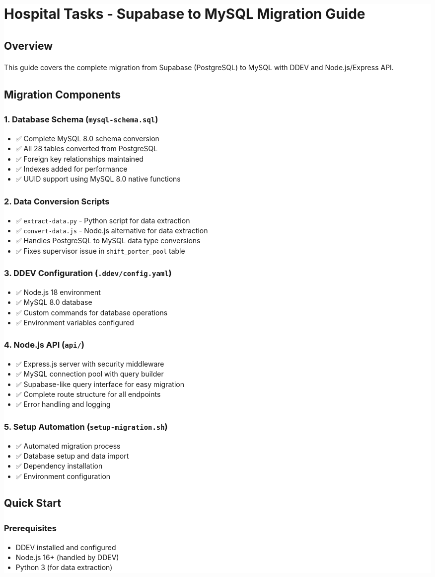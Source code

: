 # Hospital Tasks - Supabase to MySQL Migration Guide

## Overview

This guide covers the complete migration from Supabase (PostgreSQL) to MySQL with DDEV and Node.js/Express API.

## Migration Components

### 1. Database Schema (`mysql-schema.sql`)
- ✅ Complete MySQL 8.0 schema conversion
- ✅ All 28 tables converted from PostgreSQL
- ✅ Foreign key relationships maintained
- ✅ Indexes added for performance
- ✅ UUID support using MySQL 8.0 native functions

### 2. Data Conversion Scripts
- ✅ `extract-data.py` - Python script for data extraction
- ✅ `convert-data.js` - Node.js alternative for data extraction
- ✅ Handles PostgreSQL to MySQL data type conversions
- ✅ Fixes supervisor issue in `shift_porter_pool` table

### 3. DDEV Configuration (`.ddev/config.yaml`)
- ✅ Node.js 18 environment
- ✅ MySQL 8.0 database
- ✅ Custom commands for database operations
- ✅ Environment variables configured

### 4. Node.js API (`api/`)
- ✅ Express.js server with security middleware
- ✅ MySQL connection pool with query builder
- ✅ Supabase-like query interface for easy migration
- ✅ Complete route structure for all endpoints
- ✅ Error handling and logging

### 5. Setup Automation (`setup-migration.sh`)
- ✅ Automated migration process
- ✅ Database setup and data import
- ✅ Dependency installation
- ✅ Environment configuration

## Quick Start

### Prerequisites
- DDEV installed and configured
- Node.js 16+ (handled by DDEV)
- Python 3 (for data extraction)
